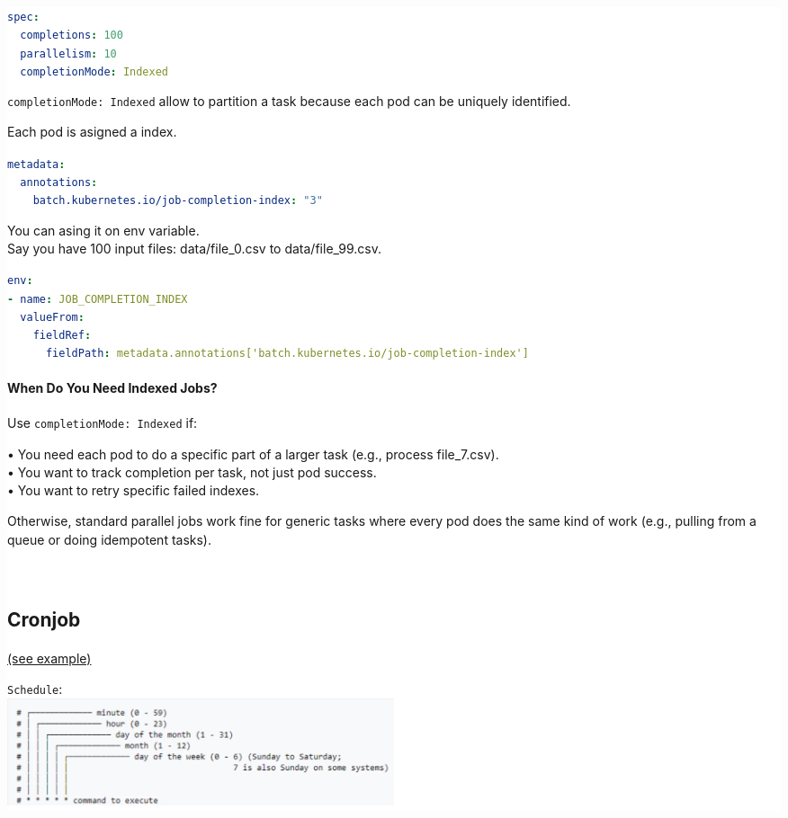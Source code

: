 ```yaml
spec:
  completions: 100
  parallelism: 10
  completionMode: Indexed
```

`completionMode: Indexed` allow to partition a task because each pod can be uniquely identified.  


Each pod is asigned a index.  
```yaml
metadata:
  annotations:
    batch.kubernetes.io/job-completion-index: "3"
```

You can asing it on env variable.  
Say you have 100 input files: data/file_0.csv to data/file_99.csv.  

```yaml
env:
- name: JOB_COMPLETION_INDEX
  valueFrom:
    fieldRef:
      fieldPath: metadata.annotations['batch.kubernetes.io/job-completion-index']

```

#### When Do You Need Indexed Jobs?  
Use `completionMode: Indexed` if:

• You need each pod to do a specific part of a larger task (e.g., process file_7.csv).  
• You want to track completion per task, not just pod success.  
• You want to retry specific failed indexes.  

Otherwise, standard parallel jobs work fine for generic tasks where every pod does the same kind of work (e.g., pulling from a queue or doing idempotent tasks).  

<br />

## Cronjob
[(see example)](cronjob.yaml)

`Schedule`:  
<img src="cronjob-schedule.png" width="50%">
